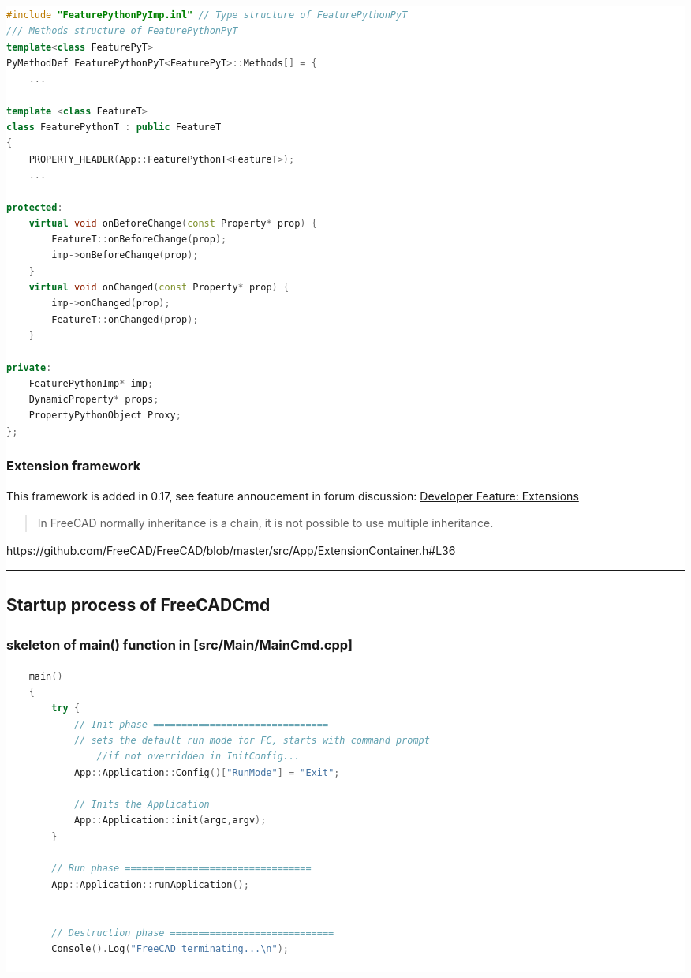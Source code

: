 ```cpp
#include "FeaturePythonPyImp.inl" // Type structure of FeaturePythonPyT
/// Methods structure of FeaturePythonPyT
template<class FeaturePyT>
PyMethodDef FeaturePythonPyT<FeaturePyT>::Methods[] = {
    ...

template <class FeatureT>
class FeaturePythonT : public FeatureT
{
    PROPERTY_HEADER(App::FeaturePythonT<FeatureT>);
    ...

protected:
    virtual void onBeforeChange(const Property* prop) {
        FeatureT::onBeforeChange(prop);
        imp->onBeforeChange(prop);
    }
    virtual void onChanged(const Property* prop) {
        imp->onChanged(prop);
        FeatureT::onChanged(prop);
    }

private:
    FeaturePythonImp* imp;
    DynamicProperty* props;
    PropertyPythonObject Proxy;
};

```

### Extension framework
This framework is added in 0.17, see feature annoucement in forum discussion:
[Developer Feature: Extensions](http://forum.freecadweb.org/viewtopic.php?f=9&t=17863)

> In FreeCAD normally inheritance is a chain, it is not possible to use multiple inheritance. 

<https://github.com/FreeCAD/FreeCAD/blob/master/src/App/ExtensionContainer.h#L36>
***************************************************************************************


## Startup process of FreeCADCmd

### skeleton of main() function in [src/Main/MainCmd.cpp]

```cpp	
	main()
	{
	    try {
	        // Init phase ===============================
	        // sets the default run mode for FC, starts with command prompt 
                //if not overridden in InitConfig...
	        App::Application::Config()["RunMode"] = "Exit";
	
	        // Inits the Application
	        App::Application::init(argc,argv);
	    }
	
	    // Run phase =================================
	    App::Application::runApplication();
	
	
	    // Destruction phase =============================
	    Console().Log("FreeCAD terminating...\n");
	
```